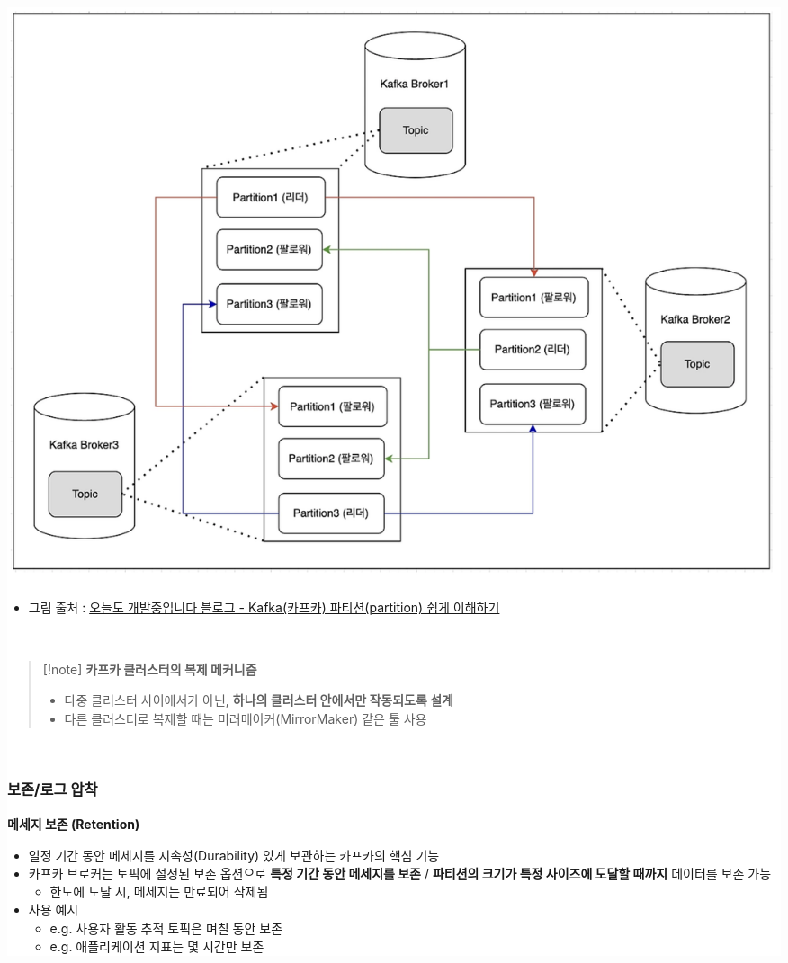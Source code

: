 ![](brain/image/chap01-13.png)
- 그림 출처 : <a href='https://curiousjinan.tistory.com/entry/understand-kafka-partitions' target='_blank'>오늘도 개발중입니다 블로그 - Kafka(카프카) 파티션(partition) 쉽게 이해하기</a>

<br>

> [!note] **카프카 클러스터의 복제 메커니즘** <br>
> - 다중 클러스터 사이에서가 아닌, **하나의 클러스터 안에서만 작동되도록 설계**
> - 다른 클러스터로 복제할 때는 미러메이커(MirrorMaker) 같은 툴 사용


<br>

### 보존/로그 압착

**메세지 보존 (Retention)**
- 일정 기간 동안 메세지를 지속성(Durability) 있게 보관하는 카프카의 핵심 기능
- 카프카 브로커는 토픽에 설정된 보존 옵션으로 **특정 기간 동안 메세지를 보존** / **파티션의 크기가 특정 사이즈에 도달할 때까지** 데이터를 보존 가능
	- 한도에 도달 시, 메세지는 만료되어 삭제됨
- 사용 예시
	- e.g. 사용자 활동 추적 토픽은 며칠 동안 보존
	- e.g. 애플리케이션 지표는 몇 시간만 보존
